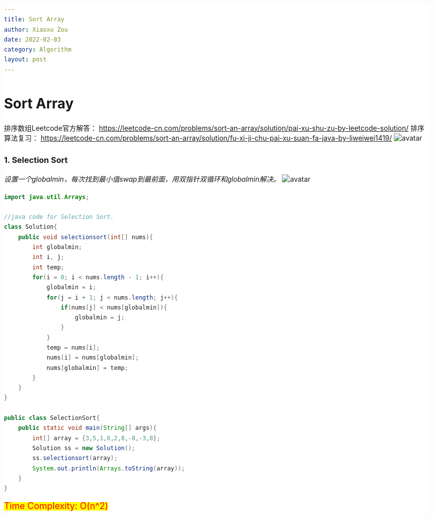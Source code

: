 ```yaml
---
title: Sort Array
author: Xiaoxu Zou
date: 2022-02-03
category: Algorithm
layout: post
---
```

# Sort Array
排序数组Leetcode官方解答：
https://leetcode-cn.com/problems/sort-an-array/solution/pai-xu-shu-zu-by-leetcode-solution/
排序算法复习：
https://leetcode-cn.com/problems/sort-an-array/solution/fu-xi-ji-chu-pai-xu-suan-fa-java-by-liweiwei1419/
![avatar](https://img-blog.csdn.net/20160427211748597)
### 1. Selection Sort

*设置一个globalmin，每次找到最小值swap到最前面，用双指针双循环和globalmin解决。*
![avatar](https://he-s3.s3.amazonaws.com/media/uploads/2888f5b.png)
```java
import java.util.Arrays;

//java code for Selection Sort.
class Solution{
    public void selectionsort(int[] nums){
        int globalmin;
        int i, j;
        int temp;
        for(i = 0; i < nums.length - 1; i++){
            globalmin = i;
            for(j = i + 1; j < nums.length; j++){
                if(nums[j] < nums[globalmin]){
                    globalmin = j;
                }
            }
            temp = nums[i];
            nums[i] = nums[globalmin]; 
            nums[globalmin] = temp;
        }
    }
}

public class SelectionSort{
    public static void main(String[] args){
        int[] array = {3,5,1,6,2,8,-8,-3,0};
        Solution ss = new Solution();
        ss.selectionsort(array);
        System.out.println(Arrays.toString(array));
    }
}
```
<mark><font color=red size=4>Time Complexity: O(n^2)</font></mark>
